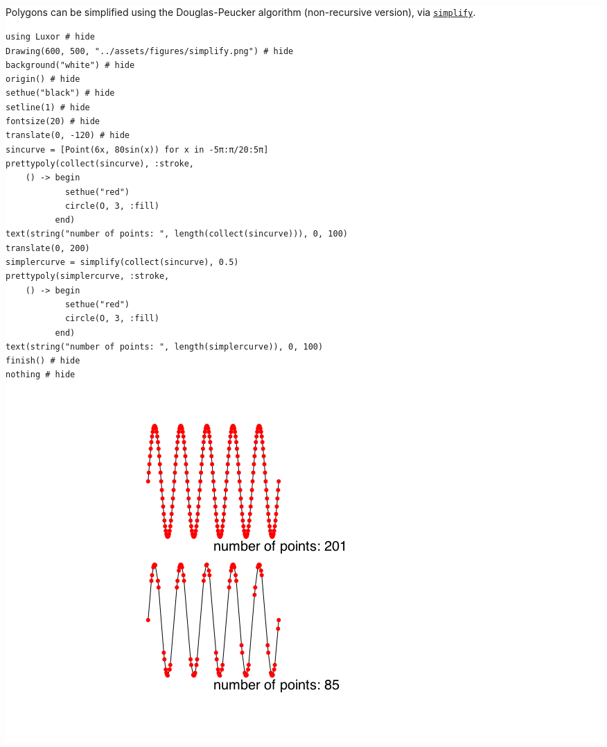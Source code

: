 Polygons can be simplified using the Douglas-Peucker algorithm (non-recursive version), via [`simplify`](@ref).

```@example
using Luxor # hide
Drawing(600, 500, "../assets/figures/simplify.png") # hide
background("white") # hide
origin() # hide
sethue("black") # hide
setline(1) # hide
fontsize(20) # hide
translate(0, -120) # hide
sincurve = [Point(6x, 80sin(x)) for x in -5π:π/20:5π]
prettypoly(collect(sincurve), :stroke,
    () -> begin
            sethue("red")
            circle(O, 3, :fill)
          end)
text(string("number of points: ", length(collect(sincurve))), 0, 100)
translate(0, 200)
simplercurve = simplify(collect(sincurve), 0.5)
prettypoly(simplercurve, :stroke,
    () -> begin
            sethue("red")
            circle(O, 3, :fill)
          end)
text(string("number of points: ", length(simplercurve)), 0, 100)
finish() # hide
nothing # hide
```
![simplify](../assets/figures/simplify.png)
